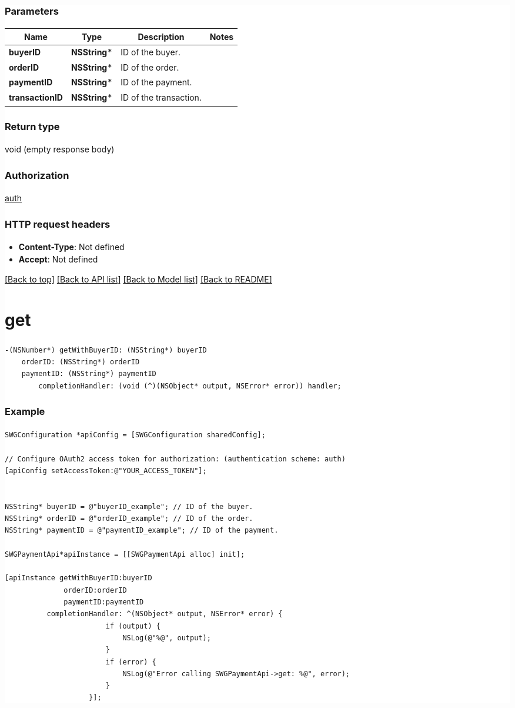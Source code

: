 ### Parameters

Name | Type | Description  | Notes
------------- | ------------- | ------------- | -------------
 **buyerID** | **NSString***| ID of the buyer. | 
 **orderID** | **NSString***| ID of the order. | 
 **paymentID** | **NSString***| ID of the payment. | 
 **transactionID** | **NSString***| ID of the transaction. | 

### Return type

void (empty response body)

### Authorization

[auth](../README.md#auth)

### HTTP request headers

 - **Content-Type**: Not defined
 - **Accept**: Not defined

[[Back to top]](#) [[Back to API list]](../README.md#documentation-for-api-endpoints) [[Back to Model list]](../README.md#documentation-for-models) [[Back to README]](../README.md)

# **get**
```objc
-(NSNumber*) getWithBuyerID: (NSString*) buyerID
    orderID: (NSString*) orderID
    paymentID: (NSString*) paymentID
        completionHandler: (void (^)(NSObject* output, NSError* error)) handler;
```



### Example 
```objc
SWGConfiguration *apiConfig = [SWGConfiguration sharedConfig];

// Configure OAuth2 access token for authorization: (authentication scheme: auth)
[apiConfig setAccessToken:@"YOUR_ACCESS_TOKEN"];


NSString* buyerID = @"buyerID_example"; // ID of the buyer.
NSString* orderID = @"orderID_example"; // ID of the order.
NSString* paymentID = @"paymentID_example"; // ID of the payment.

SWGPaymentApi*apiInstance = [[SWGPaymentApi alloc] init];

[apiInstance getWithBuyerID:buyerID
              orderID:orderID
              paymentID:paymentID
          completionHandler: ^(NSObject* output, NSError* error) {
                        if (output) {
                            NSLog(@"%@", output);
                        }
                        if (error) {
                            NSLog(@"Error calling SWGPaymentApi->get: %@", error);
                        }
                    }];
```
